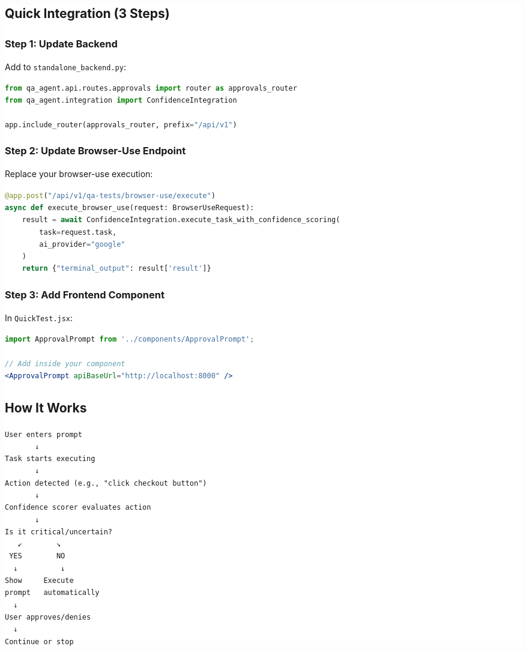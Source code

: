 ## Quick Integration (3 Steps)

### Step 1: Update Backend

Add to `standalone_backend.py`:

```python
from qa_agent.api.routes.approvals import router as approvals_router
from qa_agent.integration import ConfidenceIntegration

app.include_router(approvals_router, prefix="/api/v1")
```

### Step 2: Update Browser-Use Endpoint

Replace your browser-use execution:

```python
@app.post("/api/v1/qa-tests/browser-use/execute")
async def execute_browser_use(request: BrowserUseRequest):
    result = await ConfidenceIntegration.execute_task_with_confidence_scoring(
        task=request.task,
        ai_provider="google"
    )
    return {"terminal_output": result['result']}
```

### Step 3: Add Frontend Component

In `QuickTest.jsx`:

```jsx
import ApprovalPrompt from '../components/ApprovalPrompt';

// Add inside your component
<ApprovalPrompt apiBaseUrl="http://localhost:8000" />
```

## How It Works

```
User enters prompt
       ↓
Task starts executing
       ↓
Action detected (e.g., "click checkout button")
       ↓
Confidence scorer evaluates action
       ↓
Is it critical/uncertain?
   ↙        ↘
 YES        NO
  ↓          ↓
Show     Execute
prompt   automatically
  ↓
User approves/denies
  ↓
Continue or stop
```
